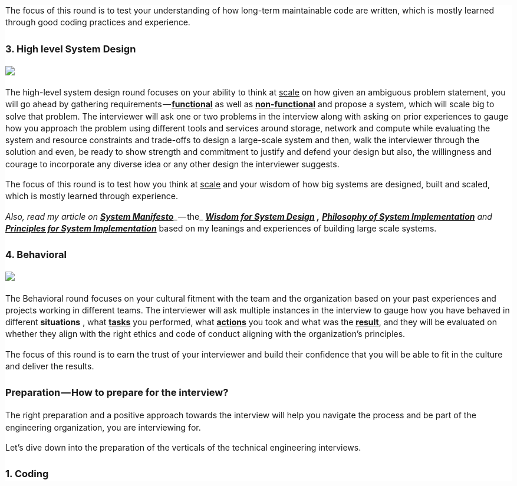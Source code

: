 The focus of this round is to test your understanding of how long-term maintainable code are written, which is mostly learned through good coding practices and experience.

### 3. High level System&nbsp;Design

![](https://cdn-images-1.medium.com/max/550/0*7sNbRGofmu7rc-Oa)

The high-level system design round focuses on your ability to think at [scale](https://en.wikipedia.org/wiki/Scalability) on how given an ambiguous problem statement, you will go ahead by gathering requirements — [**functional**](https://en.wikipedia.org/wiki/Functional_requirement) as well as [**non-functional**](https://en.wikipedia.org/wiki/Non-functional_requirement) and propose a system, which will scale big to solve that problem. The interviewer will ask one or two problems in the interview along with asking on prior experiences to gauge how you approach the problem using different tools and services around storage, network and compute while evaluating the system and resource constraints and trade-offs to design a large-scale system and then, walk the interviewer through the solution and even, be ready to show strength and commitment to justify and defend your design but also, the willingness and courage to incorporate any diverse idea or any other design the interviewer suggests.

The focus of this round is to test how you think at [scale](https://en.wikipedia.org/wiki/Scalability) and your wisdom of how big systems are designed, built and scaled, which is mostly learned through experience.

_Also, read my article on_ [**_System Manifesto_**](https://www.linkedin.com/pulse/systems-manifesto-wisdom-philosophy-principles-jayanth-jayanth/)_ — the_ [**_Wisdom for System Design_**](https://www.linkedin.com/pulse/wisdom-systems-design-jayanth-jayanth/) **_,_** [**_Philosophy of System Implementation_**](https://www.linkedin.com/pulse/philosophy-systems-implementation-jayanth-jayanth/) _and_ [**_Principles for System Implementation_**](https://www.linkedin.com/pulse/principles-systems-optimization-jayanth-jayanth/) based on my leanings and experiences of building large scale&nbsp;systems.

### 4. Behavioral

![](https://cdn-images-1.medium.com/max/1024/1*kU7tjT3NGm6fVGNI8LkvJA.png)

The Behavioral round focuses on your cultural fitment with the team and the organization based on your past experiences and projects working in different teams. The interviewer will ask multiple instances in the interview to gauge how you have behaved in different **situations** , what [**tasks**](https://en.wikipedia.org/wiki/Task_(project_management)) you performed, what [**actions**](https://en.wikipedia.org/wiki/Action_(philosophy)) you took and what was the [**result**](https://en.wikipedia.org/wiki/Result), and they will be evaluated on whether they align with the right ethics and code of conduct aligning with the organization’s principles.

The focus of this round is to earn the trust of your interviewer and build their confidence that you will be able to fit in the culture and deliver the&nbsp;results.

### Preparation — How to prepare for the interview?

The right preparation and a positive approach towards the interview will help you navigate the process and be part of the engineering organization, you are interviewing for.

Let’s dive down into the preparation of the verticals of the technical engineering interviews.

### 1. Coding
